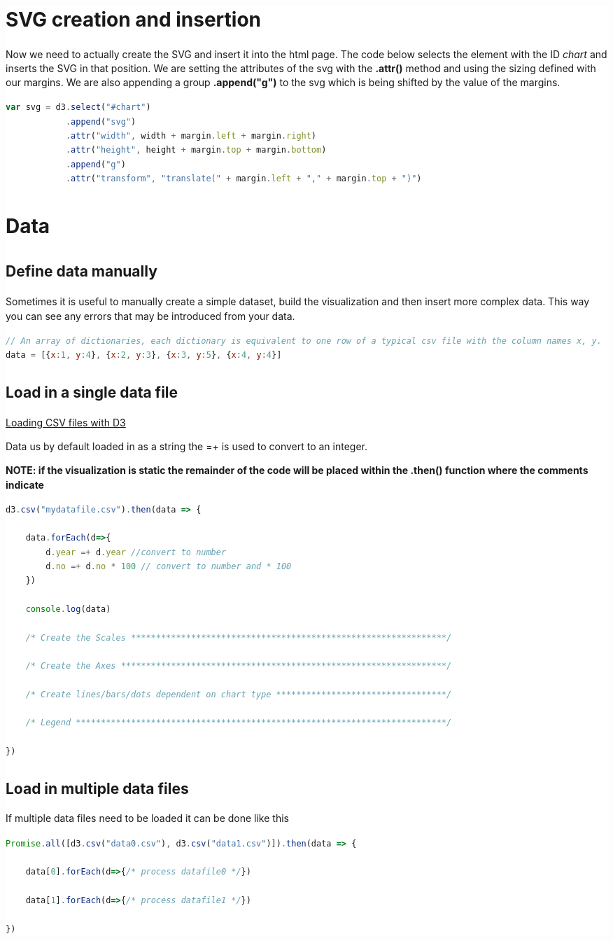 # SVG creation and insertion
Now we need to actually create the SVG and insert it into the html page. The code below selects the element with the ID *chart* and inserts the SVG in that position. We are setting the attributes of the svg with the **.attr()** method and using the sizing defined with our margins. We are also appending a group **.append("g")** to the svg which is being shifted by the value of the margins.
```javascript
var svg = d3.select("#chart")
            .append("svg")
            .attr("width", width + margin.left + margin.right)
            .attr("height", height + margin.top + margin.bottom)
            .append("g")
            .attr("transform", "translate(" + margin.left + "," + margin.top + ")")
```
# Data
## Define data manually
Sometimes it is useful to manually create a simple dataset, build the visualization and then insert more complex data. This way you can see any errors that may be introduced from your data.
```javascript
// An array of dictionaries, each dictionary is equivalent to one row of a typical csv file with the column names x, y.
data = [{x:1, y:4}, {x:2, y:3}, {x:3, y:5}, {x:4, y:4}]
```
## Load in a single data file
[Loading CSV files with D3](https://github.com/d3/d3-fetch/blob/v1.1.2/README.md#csv)

Data us by default loaded in as a string the =+ is used to convert to an integer.

**NOTE: if the visualization is static the remainder of the code will be placed within the .then() function where the comments indicate**

```javascript
d3.csv("mydatafile.csv").then(data => {
    
    data.forEach(d=>{
        d.year =+ d.year //convert to number
        d.no =+ d.no * 100 // convert to number and * 100
    })

    console.log(data)

    /* Create the Scales ***************************************************************/

    /* Create the Axes *****************************************************************/

    /* Create lines/bars/dots dependent on chart type **********************************/

    /* Legend **************************************************************************/

})
```
## Load in multiple data files
If multiple data files need to be loaded it can be done like this
```javascript
Promise.all([d3.csv("data0.csv"), d3.csv("data1.csv")]).then(data => {

    data[0].forEach(d=>{/* process datafile0 */})
    
    data[1].forEach(d=>{/* process datafile1 */})

})
```